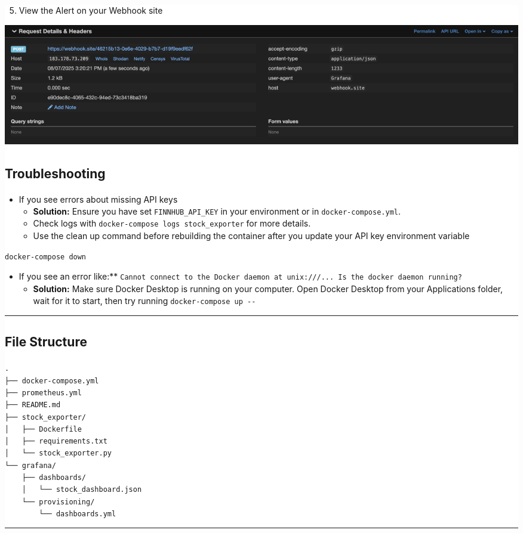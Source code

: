 5. View the Alert on your Webhook site

![Webhook](assets/webhook.png)

## Troubleshooting

- If you see errors about missing API keys
  - **Solution:** Ensure you have set `FINNHUB_API_KEY` in your environment or in `docker-compose.yml`.
  - Check logs with `docker-compose logs stock_exporter` for more details.
  - Use the clean up command before rebuilding the container after you update your API key environment variable

```bash
docker-compose down
```

- If you see an error like:\*\* `Cannot connect to the Docker daemon at unix:///... Is the docker daemon running?`
  - **Solution:** Make sure Docker Desktop is running on your computer. Open Docker Desktop from your Applications folder, wait for it to start, then try running `docker-compose up --`

---

## File Structure

```
.
├── docker-compose.yml
├── prometheus.yml
├── README.md
├── stock_exporter/
│   ├── Dockerfile
│   ├── requirements.txt
│   └── stock_exporter.py
└── grafana/
    ├── dashboards/
    │   └── stock_dashboard.json
    └── provisioning/
        └── dashboards.yml
```

---
